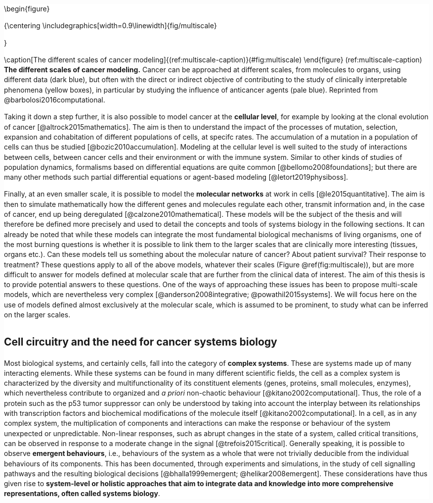 \begin{figure}

{\centering \includegraphics[width=0.9\linewidth]{fig/multiscale} 

}

\caption[The different scales of cancer modeling]{(ref:multiscale-caption)}(\#fig:multiscale)
\end{figure}
(ref:multiscale-caption) **The different scales of cancer modeling.** Cancer can be approached at different scales, from molecules to organs, using different data (dark blue), but often with the direct or indirect objective of contributing to the study of clinically interpretable phenomena (yellow boxes), in particular by studying the influence of anticancer agents (pale blue). Reprinted from @barbolosi2016computational.  
  

Taking it down a step further, it is also possible to model cancer at the **cellular level**, for example by looking at the clonal evolution of cancer [@altrock2015mathematics]. The aim is then to understand the impact of the processes of mutation, selection, expansion and cohabitation of different populations of cells, at specifc rates. The accumulation of a mutation in a population of cells can thus be studied [@bozic2010accumulation]. Modeling at the cellular level is well suited to the study of interactions between cells, between cancer cells and their environment or with the immune system. Similar to other kinds of studies of population dynamics, formalisms based on differential equations are quite common [@bellomo2008foundations]; but there are many other methods such partial differential equations or agent-based modeling [@letort2019physiboss].  
  

Finally, at an even smaller scale, it is possible to model the **molecular networks** at work in cells [@le2015quantitative]. The aim is then to simulate mathematically how the different genes and molecules regulate each other, transmit information and, in the case of cancer, end up being deregulated [@calzone2010mathematical]. These models will be the subject of the thesis and will therefore be defined more precisely and used to detail the concepts and tools of systems biology in the following sections. It can already be noted that while these models can integrate the most fundamental biological mechanisms of living organisms, one of the most burning questions is whether it is possible to link them to the larger scales that are clinically more interesting (tissues, organs etc.). Can these models tell us something about the molecular nature of cancer? About patient survival? Their response to treatment? These questions apply to all of the above models, whatever their scales (Figure \@ref(fig:multiscale)), but are more difficult to answer for models defined at molecular scale that are further from the clinical data of interest. The aim of this thesis is to provide potential answers to these questions. One of the ways of approaching these issues has been to propose multi-scale models, which are nevertheless very complex [@anderson2008integrative; @powathil2015systems]. We will focus here on the use of models defined almost exclusively at the molecular scale, which is assumed to be prominent, to study what can be inferred on the larger scales.

## Cell circuitry and the need for cancer systems biology

Most biological systems, and certainly cells, fall into the category of **complex systems**. These are systems made up of many interacting elements. While these systems can be found in many different scientific fields, the cell as a complex system is characterized by the diversity and multifunctionality of its constituent elements (genes, proteins, small molecules, enzymes), which nevertheless contribute to organized and *a priori* non-chaotic behaviour [@kitano2002computational]. Thus, the role of a protein such as the p53 tumor suppressor can only be understood by taking into account the interplay between its relationships with transcription factors and biochemical modifications of the molecule itself [@kitano2002computational]. In a cell, as in any complex system, the multiplication of components and interactions can make the response or behaviour of the system unexpected or unpredictable. Non-linear responses, such as abrupt changes in the state of a system, called critical transitions, can be observed in response to a moderate change in the signal [@trefois2015critical]. Generally speaking, it is possible to observe **emergent behaviours**, i.e., behaviours of the system as a whole that were not trivially deducible from the individual behaviours of its components. This has been documented, through experiments and simulations, in the study of cell signalling pathways and the resulting biological decisions [@bhalla1999emergent; @helikar2008emergent]. These considerations have thus given rise to **system-level or holistic approaches that aim to integrate data and knowledge into more comprehensive representations, often called systems biology**.  
  